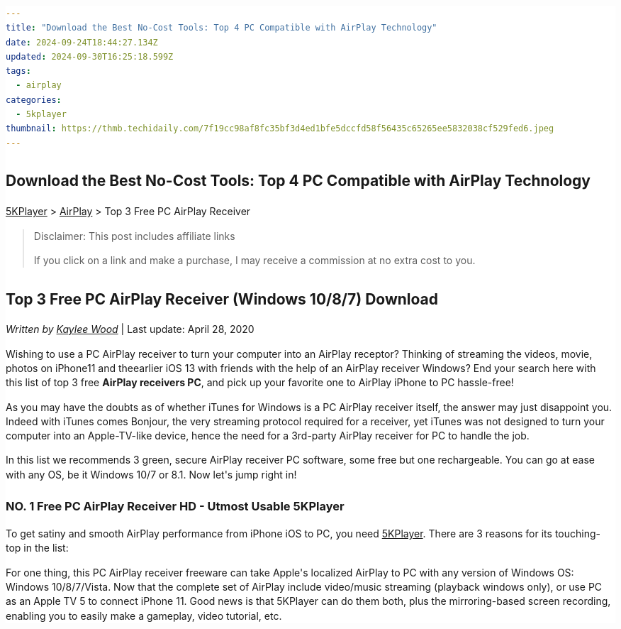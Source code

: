 ```yaml
---
title: "Download the Best No-Cost Tools: Top 4 PC Compatible with AirPlay Technology"
date: 2024-09-24T18:44:27.134Z
updated: 2024-09-30T16:25:18.599Z
tags:
  - airplay
categories:
  - 5kplayer
thumbnail: https://thmb.techidaily.com/7f19cc98af8fc35bf3d4ed1bfe5dccfd58f56435c65265ee5832038cf529fed6.jpeg
---
```


## Download the Best No-Cost Tools: Top 4 PC Compatible with AirPlay Technology

[5KPlayer](https://tools.techidaily.com/5kplayer/products/) \> [AirPlay](https://tools.techidaily.com/5kplayer/airplay/) \> Top 3 Free PC AirPlay Receiver

>  Disclaimer: This post includes affiliate links
>
>  If you click on a link and make a purchase, I may receive a commission at no extra cost to you.
>

## Top 3 Free PC AirPlay Receiver (Windows 10/8/7) Download

 _Written by [Kaylee Wood](https://www.quora.com/profile/Amanda-Hu-21)_ | Last update: April 28, 2020

Wishing to use a PC AirPlay receiver to turn your computer into an AirPlay receptor? Thinking of streaming the videos, movie, photos on iPhone11 and theearlier iOS 13 with friends with the help of an AirPlay receiver Windows? End your search here with this list of top 3 free **AirPlay receivers PC**, and pick up your favorite one to AirPlay iPhone to PC hassle-free!

As you may have the doubts as of whether iTunes for Windows is a PC AirPlay receiver itself, the answer may just disappoint you. Indeed with iTunes comes Bonjour, the very streaming protocol required for a receiver, yet iTunes was not designed to turn your computer into an Apple-TV-like device, hence the need for a 3rd-party AirPlay receiver for PC to handle the job.

In this list we recommends 3 green, secure AirPlay receiver PC software, some free but one rechargeable. You can go at ease with any OS, be it Windows 10/7 or 8.1\. Now let's jump right in!

### NO. 1 Free PC AirPlay Receiver HD - Utmost Usable 5KPlayer

To get satiny and smooth AirPlay performance from iPhone iOS to PC, you need [5KPlayer](https://tools.techidaily.com/5kplayer/video-music-player/). There are 3 reasons for its touching-top in the list:

For one thing, this PC AirPlay receiver freeware can take Apple's localized AirPlay to PC with any version of Windows OS: Windows 10/8/7/Vista. Now that the complete set of AirPlay include video/music streaming (playback windows only), or use PC as an Apple TV 5 to connect iPhone 11\. Good news is that 5KPlayer can do them both, plus the mirroring-based screen recording, enabling you to easily make a gameplay, video tutorial, etc.
